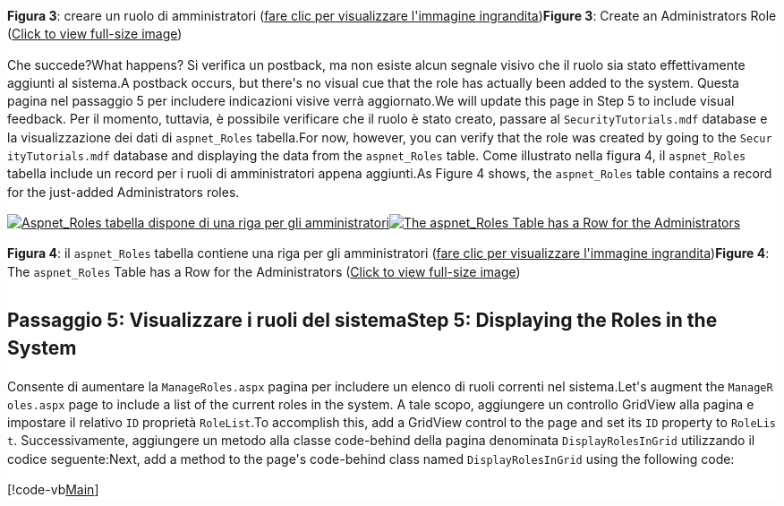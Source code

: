 <span data-ttu-id="5d3e2-237">**Figura 3**: creare un ruolo di amministratori ([fare clic per visualizzare l'immagine ingrandita](creating-and-managing-roles-vb/_static/image9.png))</span><span class="sxs-lookup"><span data-stu-id="5d3e2-237">**Figure 3**: Create an Administrators Role  ([Click to view full-size image](creating-and-managing-roles-vb/_static/image9.png))</span></span>


<span data-ttu-id="5d3e2-238">Che succede?</span><span class="sxs-lookup"><span data-stu-id="5d3e2-238">What happens?</span></span> <span data-ttu-id="5d3e2-239">Si verifica un postback, ma non esiste alcun segnale visivo che il ruolo sia stato effettivamente aggiunti al sistema.</span><span class="sxs-lookup"><span data-stu-id="5d3e2-239">A postback occurs, but there's no visual cue that the role has actually been added to the system.</span></span> <span data-ttu-id="5d3e2-240">Questa pagina nel passaggio 5 per includere indicazioni visive verrà aggiornato.</span><span class="sxs-lookup"><span data-stu-id="5d3e2-240">We will update this page in Step 5 to include visual feedback.</span></span> <span data-ttu-id="5d3e2-241">Per il momento, tuttavia, è possibile verificare che il ruolo è stato creato, passare al `SecurityTutorials.mdf` database e la visualizzazione dei dati di `aspnet_Roles` tabella.</span><span class="sxs-lookup"><span data-stu-id="5d3e2-241">For now, however, you can verify that the role was created by going to the `SecurityTutorials.mdf` database and displaying the data from the `aspnet_Roles` table.</span></span> <span data-ttu-id="5d3e2-242">Come illustrato nella figura 4, il `aspnet_Roles` tabella include un record per i ruoli di amministratori appena aggiunti.</span><span class="sxs-lookup"><span data-stu-id="5d3e2-242">As Figure 4 shows, the `aspnet_Roles` table contains a record for the just-added Administrators roles.</span></span>


<span data-ttu-id="5d3e2-243">[![Aspnet_Roles tabella dispone di una riga per gli amministratori](creating-and-managing-roles-vb/_static/image11.png)](creating-and-managing-roles-vb/_static/image10.png)</span><span class="sxs-lookup"><span data-stu-id="5d3e2-243">[![The aspnet_Roles Table has a Row for the Administrators](creating-and-managing-roles-vb/_static/image11.png)](creating-and-managing-roles-vb/_static/image10.png)</span></span>

<span data-ttu-id="5d3e2-244">**Figura 4**: il `aspnet_Roles` tabella contiene una riga per gli amministratori ([fare clic per visualizzare l'immagine ingrandita](creating-and-managing-roles-vb/_static/image12.png))</span><span class="sxs-lookup"><span data-stu-id="5d3e2-244">**Figure 4**: The `aspnet_Roles` Table has a Row for the Administrators  ([Click to view full-size image](creating-and-managing-roles-vb/_static/image12.png))</span></span>


## <a name="step-5-displaying-the-roles-in-the-system"></a><span data-ttu-id="5d3e2-245">Passaggio 5: Visualizzare i ruoli del sistema</span><span class="sxs-lookup"><span data-stu-id="5d3e2-245">Step 5: Displaying the Roles in the System</span></span>

<span data-ttu-id="5d3e2-246">Consente di aumentare la `ManageRoles.aspx` pagina per includere un elenco di ruoli correnti nel sistema.</span><span class="sxs-lookup"><span data-stu-id="5d3e2-246">Let's augment the `ManageRoles.aspx` page to include a list of the current roles in the system.</span></span> <span data-ttu-id="5d3e2-247">A tale scopo, aggiungere un controllo GridView alla pagina e impostare il relativo `ID` proprietà `RoleList`.</span><span class="sxs-lookup"><span data-stu-id="5d3e2-247">To accomplish this, add a GridView control to the page and set its `ID` property to `RoleList`.</span></span> <span data-ttu-id="5d3e2-248">Successivamente, aggiungere un metodo alla classe code-behind della pagina denominata `DisplayRolesInGrid` utilizzando il codice seguente:</span><span class="sxs-lookup"><span data-stu-id="5d3e2-248">Next, add a method to the page's code-behind class named `DisplayRolesInGrid` using the following code:</span></span>

[!code-vb[Main](creating-and-managing-roles-vb/samples/sample8.vb)]
